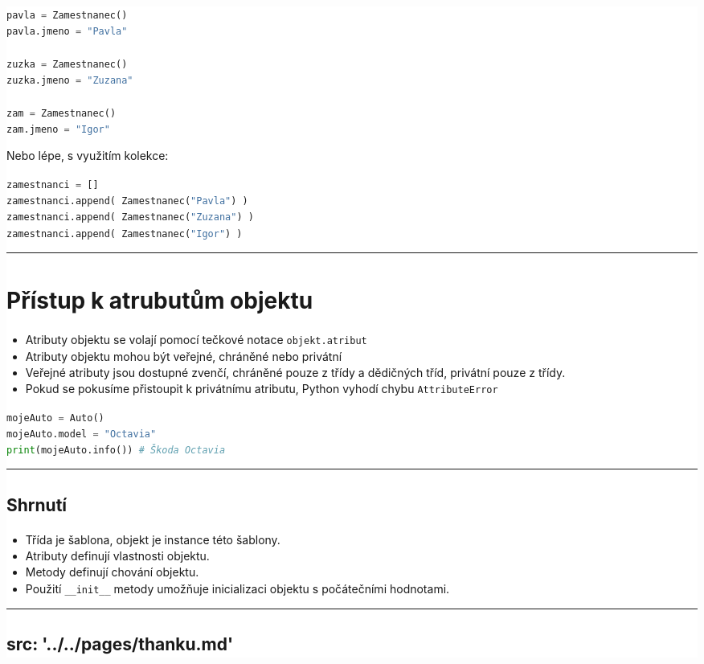 
```python
pavla = Zamestnanec()
pavla.jmeno = "Pavla"

zuzka = Zamestnanec()
zuzka.jmeno = "Zuzana"

zam = Zamestnanec()
zam.jmeno = "Igor"
```

<v-click>

Nebo lépe, s využitím kolekce:
    
```python
zamestnanci = []
zamestnanci.append( Zamestnanec("Pavla") )
zamestnanci.append( Zamestnanec("Zuzana") )
zamestnanci.append( Zamestnanec("Igor") )
```
</v-click>

---

# Přístup k atrubutům objektu

- Atributy objektu se volají pomocí tečkové notace `objekt.atribut`
- Atributy objektu mohou být veřejné, chráněné nebo privátní
- Veřejné atributy jsou dostupné zvenčí, chráněné pouze z třídy a dědičných tříd, privátní pouze z třídy.
- Pokud se pokusíme přistoupit k privátnímu atributu, Python vyhodí chybu `AttributeError`


```python
mojeAuto = Auto()
mojeAuto.model = "Octavia"
print(mojeAuto.info()) # Škoda Octavia
```

---

## Shrnutí

- Třída je šablona, objekt je instance této šablony.
- Atributy definují vlastnosti objektu.
- Metody definují chování objektu.
- Použití `__init__` metody umožňuje inicializaci objektu s počátečními hodnotami.

---
src: '../../pages/thanku.md'
---
